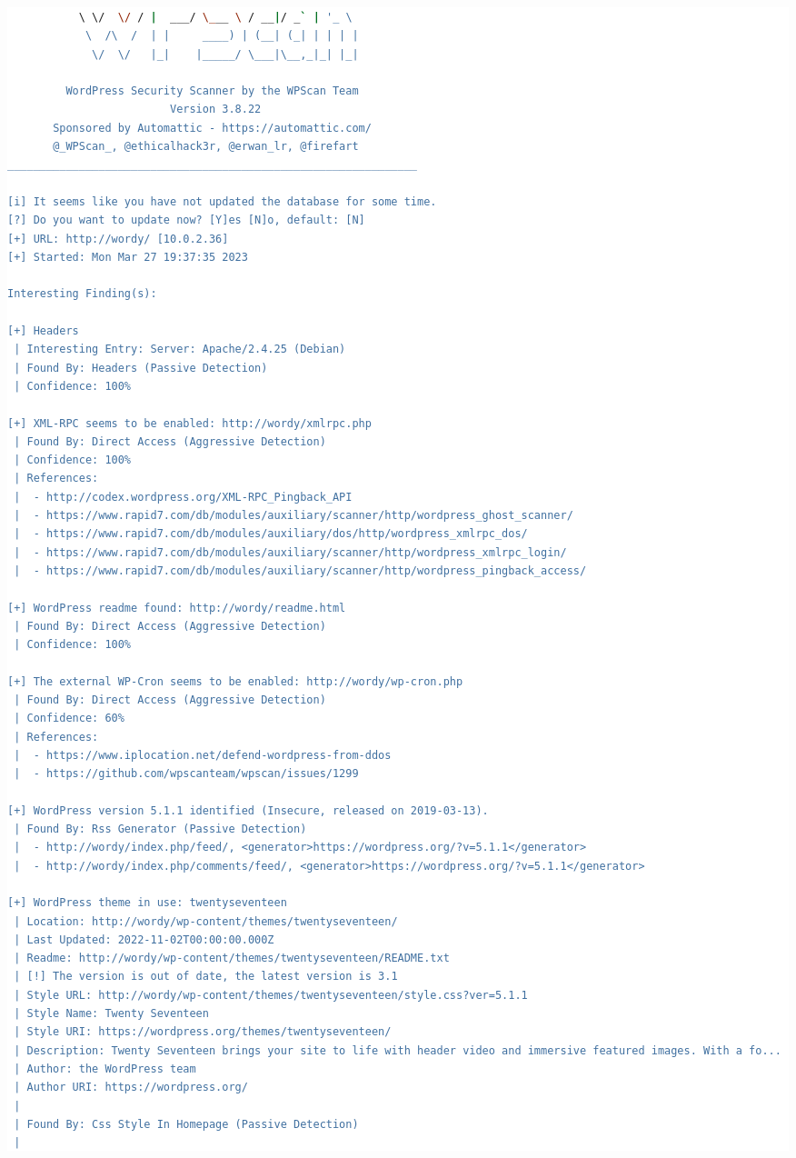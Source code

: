 ```bash
           \ \/  \/ / |  ___/ \___ \ / __|/ _` | '_ \
            \  /\  /  | |     ____) | (__| (_| | | | |
             \/  \/   |_|    |_____/ \___|\__,_|_| |_|

         WordPress Security Scanner by the WPScan Team
                         Version 3.8.22
       Sponsored by Automattic - https://automattic.com/
       @_WPScan_, @ethicalhack3r, @erwan_lr, @firefart
_______________________________________________________________

[i] It seems like you have not updated the database for some time.
[?] Do you want to update now? [Y]es [N]o, default: [N]
[+] URL: http://wordy/ [10.0.2.36]
[+] Started: Mon Mar 27 19:37:35 2023

Interesting Finding(s):

[+] Headers
 | Interesting Entry: Server: Apache/2.4.25 (Debian)
 | Found By: Headers (Passive Detection)
 | Confidence: 100%

[+] XML-RPC seems to be enabled: http://wordy/xmlrpc.php
 | Found By: Direct Access (Aggressive Detection)
 | Confidence: 100%
 | References:
 |  - http://codex.wordpress.org/XML-RPC_Pingback_API
 |  - https://www.rapid7.com/db/modules/auxiliary/scanner/http/wordpress_ghost_scanner/
 |  - https://www.rapid7.com/db/modules/auxiliary/dos/http/wordpress_xmlrpc_dos/
 |  - https://www.rapid7.com/db/modules/auxiliary/scanner/http/wordpress_xmlrpc_login/
 |  - https://www.rapid7.com/db/modules/auxiliary/scanner/http/wordpress_pingback_access/

[+] WordPress readme found: http://wordy/readme.html
 | Found By: Direct Access (Aggressive Detection)
 | Confidence: 100%

[+] The external WP-Cron seems to be enabled: http://wordy/wp-cron.php
 | Found By: Direct Access (Aggressive Detection)
 | Confidence: 60%
 | References:
 |  - https://www.iplocation.net/defend-wordpress-from-ddos
 |  - https://github.com/wpscanteam/wpscan/issues/1299

[+] WordPress version 5.1.1 identified (Insecure, released on 2019-03-13).
 | Found By: Rss Generator (Passive Detection)
 |  - http://wordy/index.php/feed/, <generator>https://wordpress.org/?v=5.1.1</generator>
 |  - http://wordy/index.php/comments/feed/, <generator>https://wordpress.org/?v=5.1.1</generator>

[+] WordPress theme in use: twentyseventeen
 | Location: http://wordy/wp-content/themes/twentyseventeen/
 | Last Updated: 2022-11-02T00:00:00.000Z
 | Readme: http://wordy/wp-content/themes/twentyseventeen/README.txt
 | [!] The version is out of date, the latest version is 3.1
 | Style URL: http://wordy/wp-content/themes/twentyseventeen/style.css?ver=5.1.1
 | Style Name: Twenty Seventeen
 | Style URI: https://wordpress.org/themes/twentyseventeen/
 | Description: Twenty Seventeen brings your site to life with header video and immersive featured images. With a fo...
 | Author: the WordPress team
 | Author URI: https://wordpress.org/
 |
 | Found By: Css Style In Homepage (Passive Detection)
 |
```